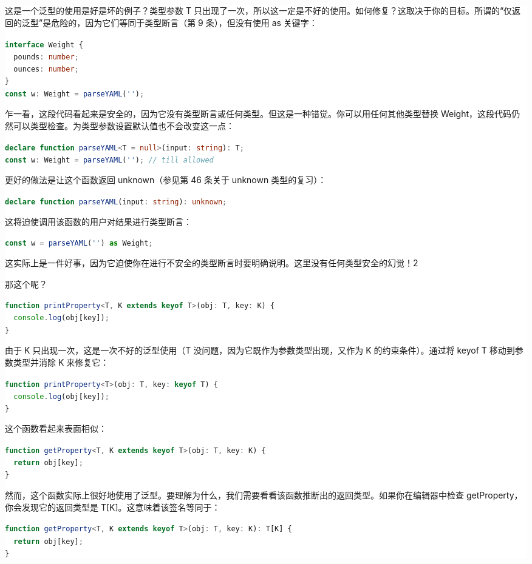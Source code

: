 这是一个泛型的使用是好是坏的例子？类型参数 T 只出现了一次，所以这一定是不好的使用。如何修复？这取决于你的目标。所谓的“仅返回的泛型”是危险的，因为它们等同于类型断言（第 9 条），但没有使用 as 关键字：

```ts
interface Weight {
  pounds: number;
  ounces: number;
}
const w: Weight = parseYAML('');
```

乍一看，这段代码看起来是安全的，因为它没有类型断言或任何类型。但这是一种错觉。你可以用任何其他类型替换 Weight，这段代码仍然可以类型检查。为类型参数设置默认值也不会改变这一点：

```ts
declare function parseYAML<T = null>(input: string): T;
const w: Weight = parseYAML(''); // till allowed
```

更好的做法是让这个函数返回 unknown（参见第 46 条关于 unknown 类型的复习）：

```ts
declare function parseYAML(input: string): unknown;
```

这将迫使调用该函数的用户对结果进行类型断言：

```ts
const w = parseYAML('') as Weight;
```

这实际上是一件好事，因为它迫使你在进行不安全的类型断言时要明确说明。这里没有任何类型安全的幻觉！2

那这个呢？

```ts
function printProperty<T, K extends keyof T>(obj: T, key: K) {
  console.log(obj[key]);
}
```

由于 K 只出现一次，这是一次不好的泛型使用（T 没问题，因为它既作为参数类型出现，又作为 K 的约束条件）。通过将 keyof T 移动到参数类型并消除 K 来修复它：

```ts
function printProperty<T>(obj: T, key: keyof T) {
  console.log(obj[key]);
}
```

这个函数看起来表面相似：

```ts
function getProperty<T, K extends keyof T>(obj: T, key: K) {
  return obj[key];
}
```

然而，这个函数实际上很好地使用了泛型。要理解为什么，我们需要看看该函数推断出的返回类型。如果你在编辑器中检查 getProperty，你会发现它的返回类型是 T\[K\]。这意味着该签名等同于：

```ts
function getProperty<T, K extends keyof T>(obj: T, key: K): T[K] {
  return obj[key];
}
```


  [P in K]: T[P];
  [K in keyof T]: F<T[K]>;
  [key: `data-${string}`]: unknown;
  [key: string]: unknown;
  [K in keyof T as ToCamel<K & string>]: T[K];